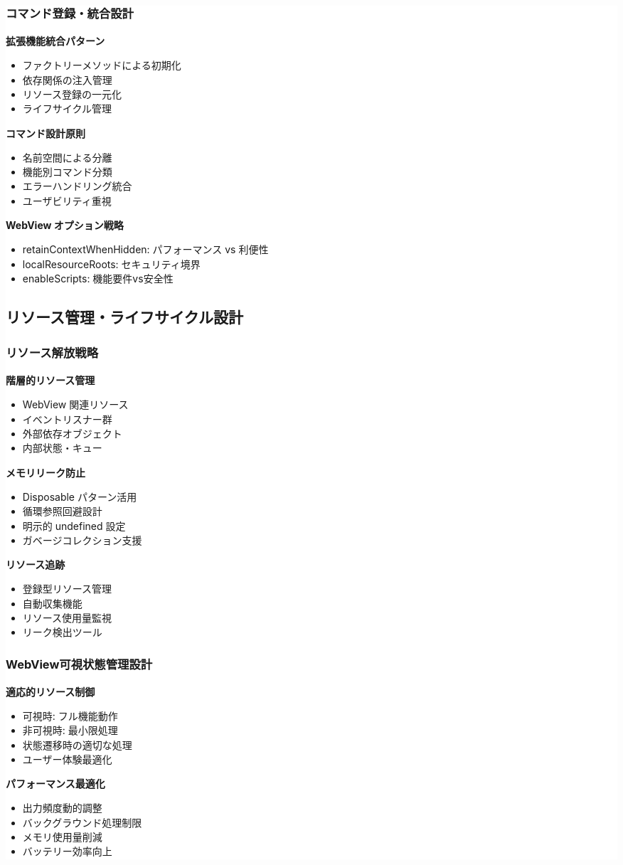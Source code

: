 ### コマンド登録・統合設計
**拡張機能統合パターン**
- ファクトリーメソッドによる初期化
- 依存関係の注入管理
- リソース登録の一元化
- ライフサイクル管理

**コマンド設計原則**
- 名前空間による分離
- 機能別コマンド分類
- エラーハンドリング統合
- ユーザビリティ重視

**WebView オプション戦略**
 - retainContextWhenHidden: パフォーマンス vs 利便性
 - localResourceRoots: セキュリティ境界
 - enableScripts: 機能要件vs安全性

## リソース管理・ライフサイクル設計

### リソース解放戦略
**階層的リソース管理**
- WebView 関連リソース
- イベントリスナー群
- 外部依存オブジェクト
- 内部状態・キュー

**メモリリーク防止**
- Disposable パターン活用
- 循環参照回避設計
- 明示的 undefined 設定
- ガベージコレクション支援

**リソース追跡**
- 登録型リソース管理
- 自動収集機能
- リソース使用量監視
- リーク検出ツール

### WebView可視状態管理設計
**適応的リソース制御**
- 可視時: フル機能動作
- 非可視時: 最小限処理
- 状態遷移時の適切な処理
- ユーザー体験最適化

**パフォーマンス最適化**
- 出力頻度動的調整
- バックグラウンド処理制限
- メモリ使用量削減
- バッテリー効率向上

